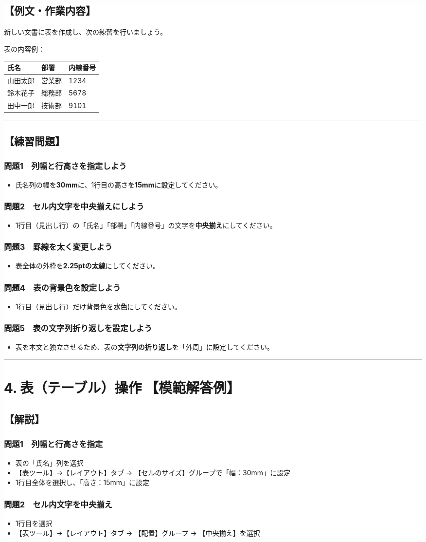 ## 【例文・作業内容】

新しい文書に表を作成し、次の練習を行いましょう。

表の内容例：

| 氏名     | 部署   | 内線番号 |
| :------- | :----- | :------- |
| 山田太郎 | 営業部 | 1234     |
| 鈴木花子 | 総務部 | 5678     |
| 田中一郎 | 技術部 | 9101     |

---

## 【練習問題】

### 問題1　列幅と行高さを指定しよう
- 氏名列の幅を**30mm**に、1行目の高さを**15mm**に設定してください。

### 問題2　セル内文字を中央揃えにしよう
- 1行目（見出し行）の「氏名」「部署」「内線番号」の文字を**中央揃え**にしてください。

### 問題3　罫線を太く変更しよう
- 表全体の外枠を**2.25ptの太線**にしてください。

### 問題4　表の背景色を設定しよう
- 1行目（見出し行）だけ背景色を**水色**にしてください。

### 問題5　表の文字列折り返しを設定しよう
- 表を本文と独立させるため、表の**文字列の折り返し**を「外周」に設定してください。

---

# 4. 表（テーブル）操作 【模範解答例】

## 【解説】

### 問題1　列幅と行高さを指定
- 表の「氏名」列を選択
- 【表ツール】→【レイアウト】タブ → 【セルのサイズ】グループで「幅：30mm」に設定
- 1行目全体を選択し、「高さ：15mm」に設定

### 問題2　セル内文字を中央揃え
- 1行目を選択
- 【表ツール】→【レイアウト】タブ → 【配置】グループ → 【中央揃え】を選択
